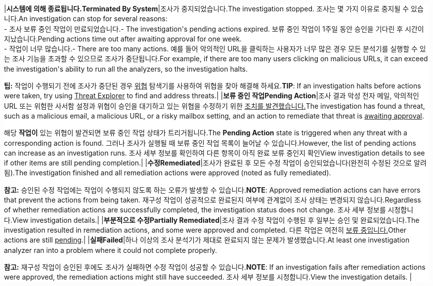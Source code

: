 |<span data-ttu-id="3b571-136">**시스템에 의해 종료됩니다.**</span><span class="sxs-lookup"><span data-stu-id="3b571-136">**Terminated By System**</span></span>|<span data-ttu-id="3b571-137">조사가 중지되었습니다.</span><span class="sxs-lookup"><span data-stu-id="3b571-137">The investigation stopped.</span></span> <span data-ttu-id="3b571-138">조사는 몇 가지 이유로 중지될 수 있습니다.</span><span class="sxs-lookup"><span data-stu-id="3b571-138">An investigation can stop for several reasons:</span></span> <br/><span data-ttu-id="3b571-139">- 조사 보류 중인 작업이 만료되었습니다.</span><span class="sxs-lookup"><span data-stu-id="3b571-139">- The investigation's pending actions expired.</span></span> <span data-ttu-id="3b571-140">보류 중인 작업이 1주일 동안 승인을 기다린 후 시간이 지났습니다.</span><span class="sxs-lookup"><span data-stu-id="3b571-140">Pending actions time out after awaiting approval for one week.</span></span><br/><span data-ttu-id="3b571-141">- 작업이 너무 많습니다.</span><span class="sxs-lookup"><span data-stu-id="3b571-141">- There are too many actions.</span></span> <span data-ttu-id="3b571-142">예를 들어 악의적인 URL을 클릭하는 사용자가 너무 많은 경우 모든 분석기를 실행할 수 있는 조사 기능을 초과할 수 있으므로 조사가 중단됩니다.</span><span class="sxs-lookup"><span data-stu-id="3b571-142">For example, if there are too many users clicking on malicious URLs, it can exceed the investigation's ability to run all the analyzers, so the investigation halts.</span></span><p> <span data-ttu-id="3b571-143">**팁:** 작업이 수행되기 전에 조사가 중단된 경우 [위협](threat-explorer.md) 탐색기를 사용하여 위협을 찾아 해결해 하세요.</span><span class="sxs-lookup"><span data-stu-id="3b571-143">**TIP**: If an investigation halts before actions were taken, try using [Threat Explorer](threat-explorer.md) to find and address threats.</span></span>|
|<span data-ttu-id="3b571-144">**보류 중인 작업**</span><span class="sxs-lookup"><span data-stu-id="3b571-144">**Pending Action**</span></span>|<span data-ttu-id="3b571-145">조사 결과 악성 전자 메일, 악의적인 URL 또는 위험한 사서함 설정과 위협이 승인을 대기하고 있는 위협을 수정하기 위한 [조치를 발견했습니다.](air-review-approve-pending-completed-actions.md)</span><span class="sxs-lookup"><span data-stu-id="3b571-145">The investigation has found a threat, such as a malicious email, a malicious URL, or a risky mailbox setting, and an action to remediate that threat is [awaiting approval](air-review-approve-pending-completed-actions.md).</span></span> <p> <span data-ttu-id="3b571-146">해당 **작업이** 있는 위협이 발견되면 보류 중인 작업 상태가 트리거됩니다.</span><span class="sxs-lookup"><span data-stu-id="3b571-146">The **Pending Action** state is triggered when any threat with a corresponding action is found.</span></span> <span data-ttu-id="3b571-147">그러나 조사가 실행될 때 보류 중인 작업 목록이 늘어날 수 있습니다.</span><span class="sxs-lookup"><span data-stu-id="3b571-147">However, the list of pending actions can increase as an investigation runs.</span></span> <span data-ttu-id="3b571-148">조사 세부 정보를 확인하여 다른 항목이 아직 완료 보류 중인지 확인</span><span class="sxs-lookup"><span data-stu-id="3b571-148">View investigation details to see if other items are still pending completion.</span></span>|
|<span data-ttu-id="3b571-149">**수정**</span><span class="sxs-lookup"><span data-stu-id="3b571-149">**Remediated**</span></span>|<span data-ttu-id="3b571-150">조사가 완료된 후 모든 수정 작업이 승인되었습니다(완전히 수정된 것으로 알려됨).</span><span class="sxs-lookup"><span data-stu-id="3b571-150">The investigation finished and all remediation actions were approved (noted as fully remediated).</span></span> <p> <span data-ttu-id="3b571-151">**참고:** 승인된 수정 작업에는 작업이 수행되지 않도록 하는 오류가 발생할 수 있습니다.</span><span class="sxs-lookup"><span data-stu-id="3b571-151">**NOTE**: Approved remediation actions can have errors that prevent the actions from being taken.</span></span> <span data-ttu-id="3b571-152">재구성 작업이 성공적으로 완료된지 여부에 관계없이 조사 상태는 변경되지 않습니다.</span><span class="sxs-lookup"><span data-stu-id="3b571-152">Regardless of whether remediation actions are successfully completed, the investigation status does not change.</span></span> <span data-ttu-id="3b571-153">조사 세부 정보를 시청합니다.</span><span class="sxs-lookup"><span data-stu-id="3b571-153">View investigation details.</span></span>|
|<span data-ttu-id="3b571-154">**부분적으로 수정**</span><span class="sxs-lookup"><span data-stu-id="3b571-154">**Partially Remediated**</span></span>|<span data-ttu-id="3b571-155">조사 결과 수정 작업이 수행된 후 일부는 승인 및 완료되었습니다.</span><span class="sxs-lookup"><span data-stu-id="3b571-155">The investigation resulted in remediation actions, and some were approved and completed.</span></span> <span data-ttu-id="3b571-156">다른 작업은 여전히 [보류 중입니다.](air-review-approve-pending-completed-actions.md)</span><span class="sxs-lookup"><span data-stu-id="3b571-156">Other actions are still [pending](air-review-approve-pending-completed-actions.md).</span></span>|
|<span data-ttu-id="3b571-157">**실패**</span><span class="sxs-lookup"><span data-stu-id="3b571-157">**Failed**</span></span>|<span data-ttu-id="3b571-158">하나 이상의 조사 분석기가 제대로 완료되지 않는 문제가 발생했습니다.</span><span class="sxs-lookup"><span data-stu-id="3b571-158">At least one investigation analyzer ran into a problem where it could not complete properly.</span></span> <p> <span data-ttu-id="3b571-159">**참고:** 재구성 작업이 승인된 후에도 조사가 실패하면 수정 작업이 성공할 수 있습니다.</span><span class="sxs-lookup"><span data-stu-id="3b571-159">**NOTE**: If an investigation fails after remediation actions were approved, the remediation actions might still have succeeded.</span></span> <span data-ttu-id="3b571-160">조사 세부 정보를 시청합니다.</span><span class="sxs-lookup"><span data-stu-id="3b571-160">View the investigation details.</span></span> |